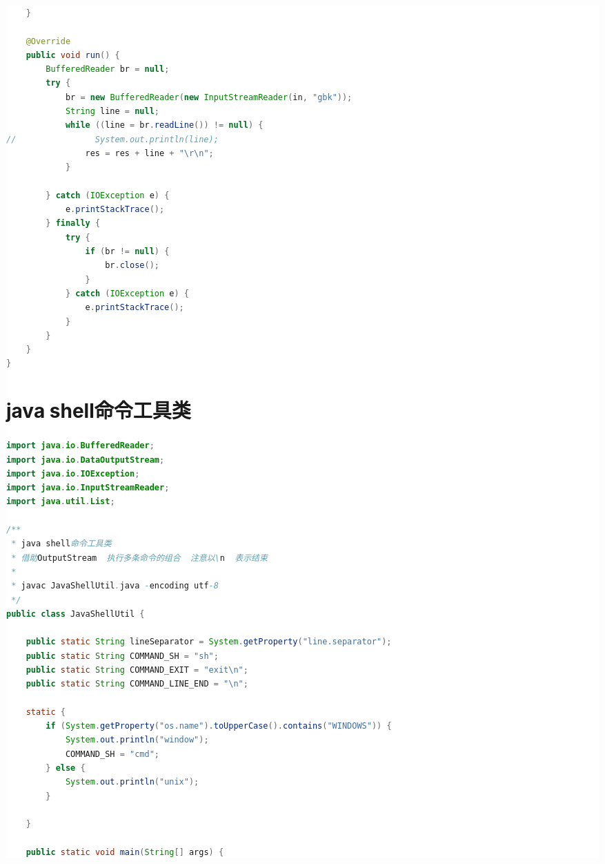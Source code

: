 ```java
    }

    @Override
    public void run() {
        BufferedReader br = null;
        try {
            br = new BufferedReader(new InputStreamReader(in, "gbk"));
            String line = null;
            while ((line = br.readLine()) != null) {
//                System.out.println(line);
                res = res + line + "\r\n";
            }

        } catch (IOException e) {
            e.printStackTrace();
        } finally {
            try {
                if (br != null) {
                    br.close();
                }
            } catch (IOException e) {
                e.printStackTrace();
            }
        }
    }
}
```

# java shell命令工具类

```java
import java.io.BufferedReader;
import java.io.DataOutputStream;
import java.io.IOException;
import java.io.InputStreamReader;
import java.util.List;

/**
 * java shell命令工具类
 * 借助OutputStream  执行多条命令的组合  注意以\n  表示结束
 * 
 * javac JavaShellUtil.java -encoding utf-8
 */
public class JavaShellUtil {

    public static String lineSeparator = System.getProperty("line.separator");
    public static String COMMAND_SH = "sh";
    public static String COMMAND_EXIT = "exit\n";
    public static String COMMAND_LINE_END = "\n";

    static {
        if (System.getProperty("os.name").toUpperCase().contains("WINDOWS")) {
            System.out.println("window");
            COMMAND_SH = "cmd";
        } else {
            System.out.println("unix");
        }

    }

    public static void main(String[] args) {

```